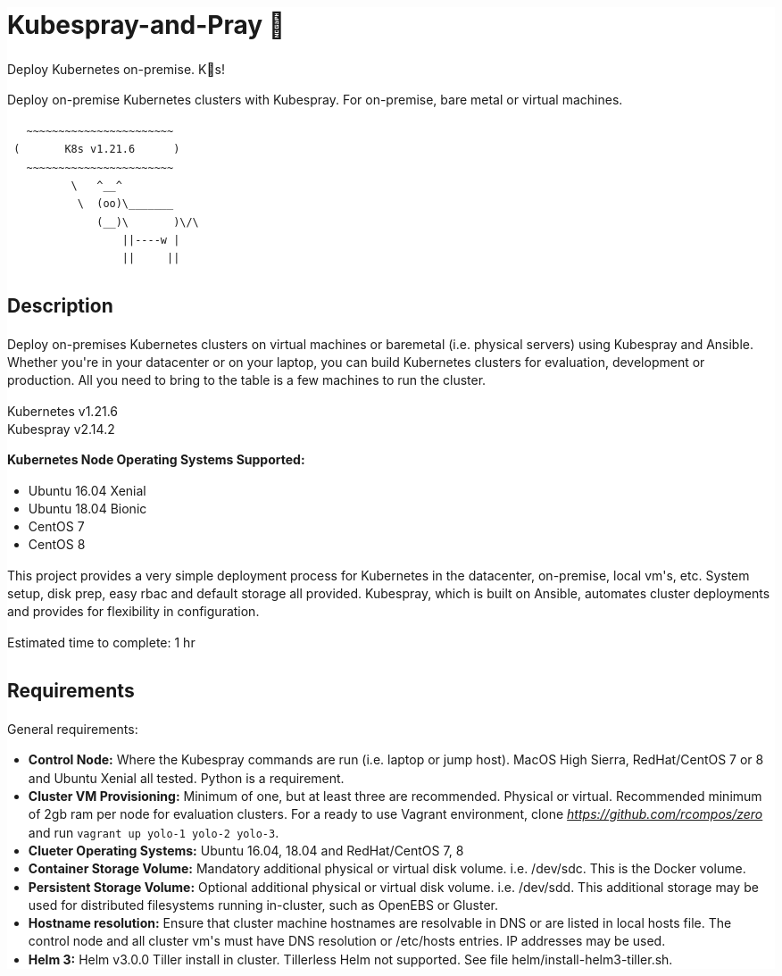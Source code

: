 # Kubespray-and-Pray :8ball: #

Deploy Kubernetes on-premise.  K:8ball:s!

Deploy on-premise Kubernetes clusters with Kubespray.  For on-premise, bare metal or virtual machines.

```
   ~~~~~~~~~~~~~~~~~~~~~~~
 (       K8s v1.21.6      )
   ~~~~~~~~~~~~~~~~~~~~~~~
          \   ^__^
           \  (oo)\_______
              (__)\       )\/\
                  ||----w |
                  ||     ||
```

## Description ##

Deploy on-premises Kubernetes clusters on virtual machines or baremetal (i.e. physical servers) using Kubespray and Ansible.  Whether you're in your datacenter or on your laptop, you can build Kubernetes clusters for evaluation, development or production.  All you need to bring to the table is a few machines to run the cluster.

Kubernetes v1.21.6  
Kubespray v2.14.2   

__Kubernetes Node Operating Systems Supported:__

* Ubuntu 16.04 Xenial
* Ubuntu 18.04 Bionic
* CentOS 7
* CentOS 8

This project provides a very simple deployment process for Kubernetes in the datacenter, on-premise, local vm's, etc.  System setup, disk prep, easy rbac and default storage all provided.  Kubespray, which is built on Ansible, automates cluster deployments and provides for flexibility in configuration. 

Estimated time to complete: 1 hr  

## Requirements ##

General requirements:

* __Control Node:__ Where the Kubespray commands are run (i.e. laptop or jump host).  MacOS High Sierra, RedHat/CentOS 7 or 8 and Ubuntu Xenial all tested. Python is a requirement. 
* __Cluster VM Provisioning:__ Minimum of one, but at least three are recommended.  Physical or virtual.  Recommended minimum of 2gb ram per node for evaluation clusters. For a ready to use Vagrant environment, clone _https://github.com/rcompos/zero_ and run `vagrant up yolo-1 yolo-2 yolo-3`.
* __Clueter Operating Systems:__ Ubuntu 16.04, 18.04 and RedHat/CentOS 7, 8
* __Container Storage Volume:__  Mandatory additional physical or virtual disk volume.  i.e. /dev/sdc.  This is the Docker volume.
* __Persistent Storage Volume:__  Optional additional physical or virtual disk volume.  i.e. /dev/sdd.  This additional storage may be used for distributed filesystems running in-cluster, such as OpenEBS or Gluster.
* __Hostname resolution:__  Ensure that cluster machine hostnames are resolvable in DNS or are listed in local hosts file.  The control node and all cluster vm's must have DNS resolution or /etc/hosts entries.  IP addresses may be used.
* __Helm 3:__ Helm v3.0.0 Tiller install in cluster.  Tillerless Helm not supported.  See file helm/install-helm3-tiller.sh.
